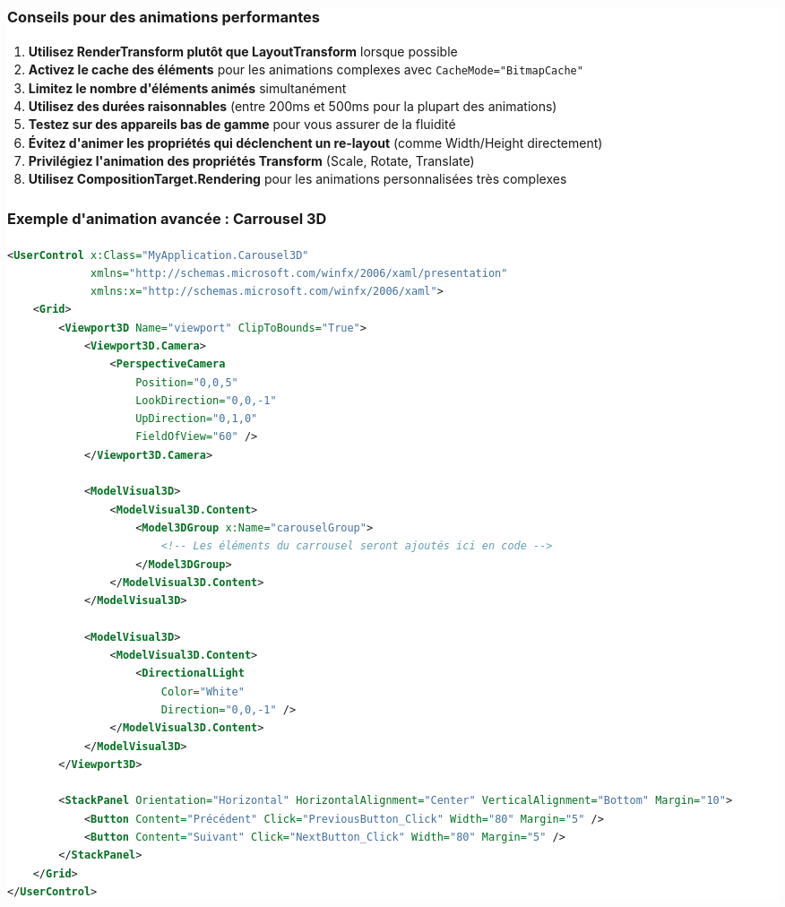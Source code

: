 
### Conseils pour des animations performantes

1. **Utilisez RenderTransform plutôt que LayoutTransform** lorsque possible
2. **Activez le cache des éléments** pour les animations complexes avec `CacheMode="BitmapCache"`
3. **Limitez le nombre d'éléments animés** simultanément
4. **Utilisez des durées raisonnables** (entre 200ms et 500ms pour la plupart des animations)
5. **Testez sur des appareils bas de gamme** pour vous assurer de la fluidité
6. **Évitez d'animer les propriétés qui déclenchent un re-layout** (comme Width/Height directement)
7. **Privilégiez l'animation des propriétés Transform** (Scale, Rotate, Translate)
8. **Utilisez CompositionTarget.Rendering** pour les animations personnalisées très complexes

### Exemple d'animation avancée : Carrousel 3D

```xml
<UserControl x:Class="MyApplication.Carousel3D"
             xmlns="http://schemas.microsoft.com/winfx/2006/xaml/presentation"
             xmlns:x="http://schemas.microsoft.com/winfx/2006/xaml">
    <Grid>
        <Viewport3D Name="viewport" ClipToBounds="True">
            <Viewport3D.Camera>
                <PerspectiveCamera
                    Position="0,0,5"
                    LookDirection="0,0,-1"
                    UpDirection="0,1,0"
                    FieldOfView="60" />
            </Viewport3D.Camera>

            <ModelVisual3D>
                <ModelVisual3D.Content>
                    <Model3DGroup x:Name="carouselGroup">
                        <!-- Les éléments du carrousel seront ajoutés ici en code -->
                    </Model3DGroup>
                </ModelVisual3D.Content>
            </ModelVisual3D>

            <ModelVisual3D>
                <ModelVisual3D.Content>
                    <DirectionalLight
                        Color="White"
                        Direction="0,0,-1" />
                </ModelVisual3D.Content>
            </ModelVisual3D>
        </Viewport3D>

        <StackPanel Orientation="Horizontal" HorizontalAlignment="Center" VerticalAlignment="Bottom" Margin="10">
            <Button Content="Précédent" Click="PreviousButton_Click" Width="80" Margin="5" />
            <Button Content="Suivant" Click="NextButton_Click" Width="80" Margin="5" />
        </StackPanel>
    </Grid>
</UserControl>
```
